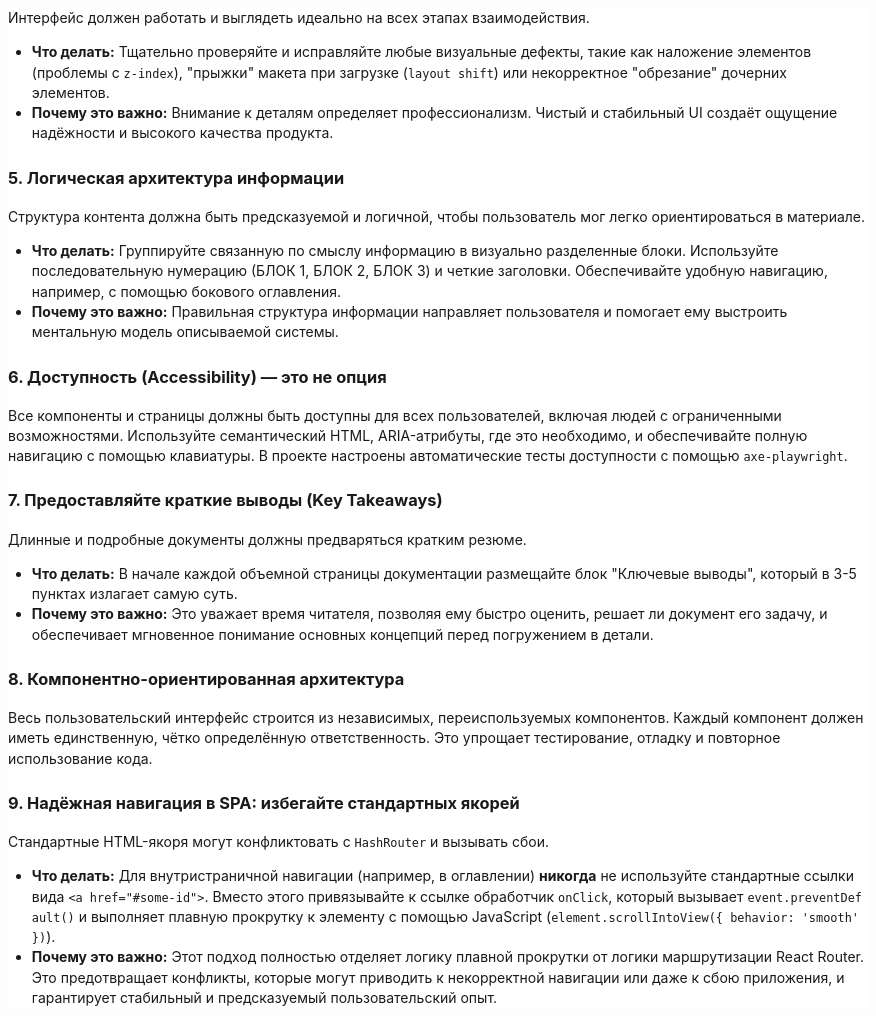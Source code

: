 Интерфейс должен работать и выглядеть идеально на всех этапах взаимодействия.

-   **Что делать:** Тщательно проверяйте и исправляйте любые визуальные дефекты, такие как наложение элементов (проблемы с `z-index`), "прыжки" макета при загрузке (`layout shift`) или некорректное "обрезание" дочерних элементов.
-   **Почему это важно:** Внимание к деталям определяет профессионализм. Чистый и стабильный UI создаёт ощущение надёжности и высокого качества продукта.

### 5. Логическая архитектура информации

Структура контента должна быть предсказуемой и логичной, чтобы пользователь мог легко ориентироваться в материале.

-   **Что делать:** Группируйте связанную по смыслу информацию в визуально разделенные блоки. Используйте последовательную нумерацию (БЛОК 1, БЛОК 2, БЛОК 3) и четкие заголовки. Обеспечивайте удобную навигацию, например, с помощью бокового оглавления.
-   **Почему это важно:** Правильная структура информации направляет пользователя и помогает ему выстроить ментальную модель описываемой системы.

### 6. Доступность (Accessibility) — это не опция

Все компоненты и страницы должны быть доступны для всех пользователей, включая людей с ограниченными возможностями. Используйте семантический HTML, ARIA-атрибуты, где это необходимо, и обеспечивайте полную навигацию с помощью клавиатуры. В проекте настроены автоматические тесты доступности с помощью `axe-playwright`.

### 7. Предоставляйте краткие выводы (Key Takeaways)

Длинные и подробные документы должны предваряться кратким резюме.

-   **Что делать:** В начале каждой объемной страницы документации размещайте блок "Ключевые выводы", который в 3-5 пунктах излагает самую суть.
-   **Почему это важно:** Это уважает время читателя, позволяя ему быстро оценить, решает ли документ его задачу, и обеспечивает мгновенное понимание основных концепций перед погружением в детали.

### 8. Компонентно-ориентированная архитектура

Весь пользовательский интерфейс строится из независимых, переиспользуемых компонентов. Каждый компонент должен иметь единственную, чётко определённую ответственность. Это упрощает тестирование, отладку и повторное использование кода.

### 9. Надёжная навигация в SPA: избегайте стандартных якорей

Стандартные HTML-якоря могут конфликтовать с `HashRouter` и вызывать сбои.

-   **Что делать:** Для внутристраничной навигации (например, в оглавлении) **никогда** не используйте стандартные ссылки вида `<a href="#some-id">`. Вместо этого привязывайте к ссылке обработчик `onClick`, который вызывает `event.preventDefault()` и выполняет плавную прокрутку к элементу с помощью JavaScript (`element.scrollIntoView({ behavior: 'smooth' })`).
-   **Почему это важно:** Этот подход полностью отделяет логику плавной прокрутки от логики маршрутизации React Router. Это предотвращает конфликты, которые могут приводить к некорректной навигации или даже к сбою приложения, и гарантирует стабильный и предсказуемый пользовательский опыт.
